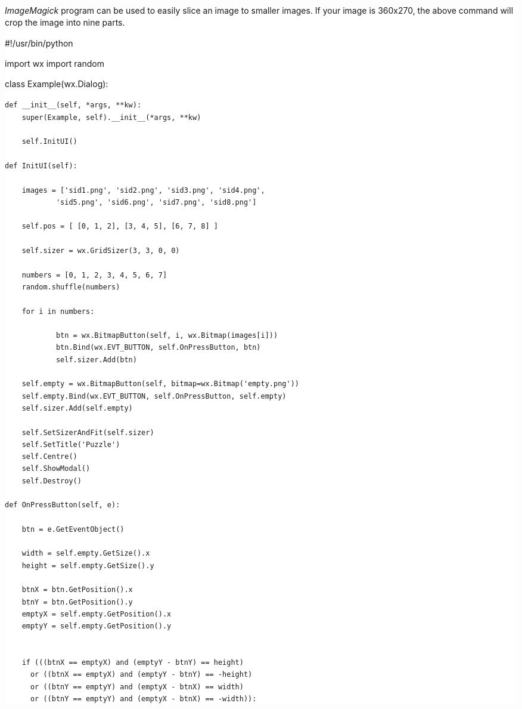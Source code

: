 *ImageMagick* program can be used to easily slice an image to smaller
images. If your image is 360x270, the above command will crop the image
into nine parts. 

#!/usr/bin/python

import wx
import random

class Example(wx.Dialog):
    
    def __init__(self, *args, **kw):
        super(Example, self).__init__(*args, **kw)
        
        self.InitUI()
        
    def InitUI(self):
        
        images = ['sid1.png', 'sid2.png', 'sid3.png', 'sid4.png', 
                'sid5.png', 'sid6.png', 'sid7.png', 'sid8.png']

        self.pos = [ [0, 1, 2], [3, 4, 5], [6, 7, 8] ]

        self.sizer = wx.GridSizer(3, 3, 0, 0)

        numbers = [0, 1, 2, 3, 4, 5, 6, 7]
        random.shuffle(numbers)

        for i in numbers:
            
                btn = wx.BitmapButton(self, i, wx.Bitmap(images[i]))
                btn.Bind(wx.EVT_BUTTON, self.OnPressButton, btn)
                self.sizer.Add(btn)

        self.empty = wx.BitmapButton(self, bitmap=wx.Bitmap('empty.png'))
        self.empty.Bind(wx.EVT_BUTTON, self.OnPressButton, self.empty)
        self.sizer.Add(self.empty)

        self.SetSizerAndFit(self.sizer)
        self.SetTitle('Puzzle')
        self.Centre()
        self.ShowModal()
        self.Destroy()

    def OnPressButton(self, e):
        
        btn = e.GetEventObject()
        
        width = self.empty.GetSize().x
        height = self.empty.GetSize().y

        btnX = btn.GetPosition().x
        btnY = btn.GetPosition().y
        emptyX = self.empty.GetPosition().x
        emptyY = self.empty.GetPosition().y
    
        
        if (((btnX == emptyX) and (emptyY - btnY) == height)
          or ((btnX == emptyX) and (emptyY - btnY) == -height)
          or ((btnY == emptyY) and (emptyX - btnX) == width)
          or ((btnY == emptyY) and (emptyX - btnX) == -width)):
                 